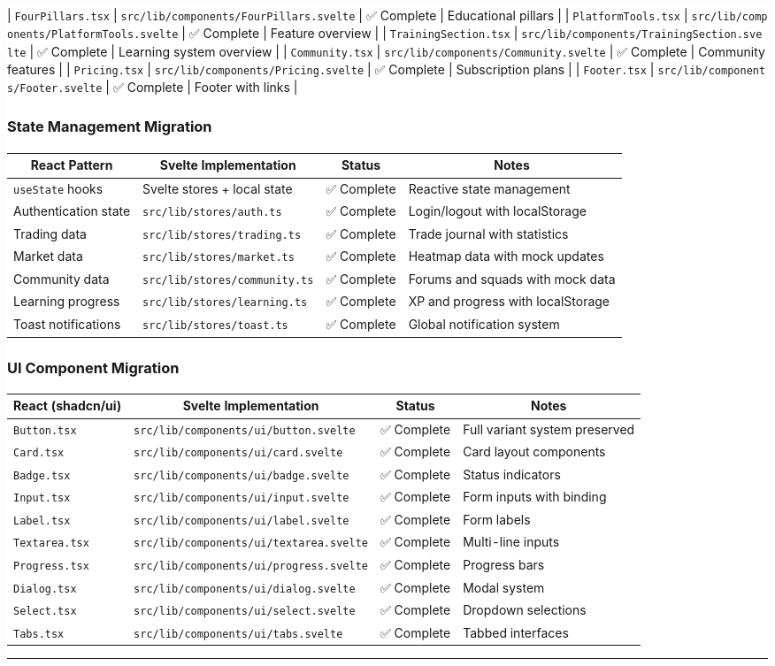 | `FourPillars.tsx` | `src/lib/components/FourPillars.svelte` | ✅ Complete | Educational pillars |
| `PlatformTools.tsx` | `src/lib/components/PlatformTools.svelte` | ✅ Complete | Feature overview |
| `TrainingSection.tsx` | `src/lib/components/TrainingSection.svelte` | ✅ Complete | Learning system overview |
| `Community.tsx` | `src/lib/components/Community.svelte` | ✅ Complete | Community features |
| `Pricing.tsx` | `src/lib/components/Pricing.svelte` | ✅ Complete | Subscription plans |
| `Footer.tsx` | `src/lib/components/Footer.svelte` | ✅ Complete | Footer with links |

### State Management Migration

| React Pattern | Svelte Implementation | Status | Notes |
|---------------|----------------------|--------|-------|
| `useState` hooks | Svelte stores + local state | ✅ Complete | Reactive state management |
| Authentication state | `src/lib/stores/auth.ts` | ✅ Complete | Login/logout with localStorage |
| Trading data | `src/lib/stores/trading.ts` | ✅ Complete | Trade journal with statistics |
| Market data | `src/lib/stores/market.ts` | ✅ Complete | Heatmap data with mock updates |
| Community data | `src/lib/stores/community.ts` | ✅ Complete | Forums and squads with mock data |
| Learning progress | `src/lib/stores/learning.ts` | ✅ Complete | XP and progress with localStorage |
| Toast notifications | `src/lib/stores/toast.ts` | ✅ Complete | Global notification system |

### UI Component Migration

| React (shadcn/ui) | Svelte Implementation | Status | Notes |
|-------------------|----------------------|--------|-------|
| `Button.tsx` | `src/lib/components/ui/button.svelte` | ✅ Complete | Full variant system preserved |
| `Card.tsx` | `src/lib/components/ui/card.svelte` | ✅ Complete | Card layout components |
| `Badge.tsx` | `src/lib/components/ui/badge.svelte` | ✅ Complete | Status indicators |
| `Input.tsx` | `src/lib/components/ui/input.svelte` | ✅ Complete | Form inputs with binding |
| `Label.tsx` | `src/lib/components/ui/label.svelte` | ✅ Complete | Form labels |
| `Textarea.tsx` | `src/lib/components/ui/textarea.svelte` | ✅ Complete | Multi-line inputs |
| `Progress.tsx` | `src/lib/components/ui/progress.svelte` | ✅ Complete | Progress bars |
| `Dialog.tsx` | `src/lib/components/ui/dialog.svelte` | ✅ Complete | Modal system |
| `Select.tsx` | `src/lib/components/ui/select.svelte` | ✅ Complete | Dropdown selections |
| `Tabs.tsx` | `src/lib/components/ui/tabs.svelte` | ✅ Complete | Tabbed interfaces |

---
